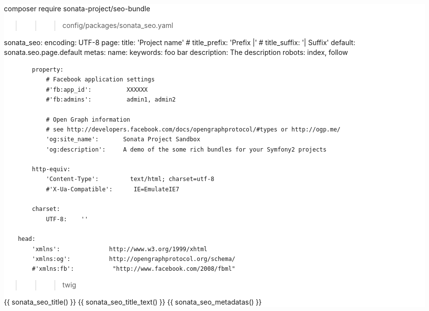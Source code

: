 composer require sonata-project/seo-bundle

>>> config/packages/sonata_seo.yaml

sonata_seo:
    encoding:         UTF-8
    page:
        title:           'Project name'
        # title_prefix:  'Prefix |'
        # title_suffix:  '| Suffix'
        default:          sonata.seo.page.default
        metas:
            name:
                keywords:             foo bar
                description:          The description
                robots:               index, follow

            property:
                # Facebook application settings
                #'fb:app_id':          XXXXXX
                #'fb:admins':          admin1, admin2

                # Open Graph information
                # see http://developers.facebook.com/docs/opengraphprotocol/#types or http://ogp.me/
                'og:site_name':       Sonata Project Sandbox
                'og:description':     A demo of the some rich bundles for your Symfony2 projects

            http-equiv:
                'Content-Type':         text/html; charset=utf-8
                #'X-Ua-Compatible':      IE=EmulateIE7

            charset:
                UTF-8:    ''

        head:
            'xmlns':              http://www.w3.org/1999/xhtml
            'xmlns:og':           http://opengraphprotocol.org/schema/
            #'xmlns:fb':           "http://www.facebook.com/2008/fbml"


>>> twig
<html {{ sonata_seo_html_attributes() }}>
<head {{ sonata_seo_head_attributes() }}>


{{ sonata_seo_title() }}
{{ sonata_seo_title_text() }}
{{ sonata_seo_metadatas() }}
